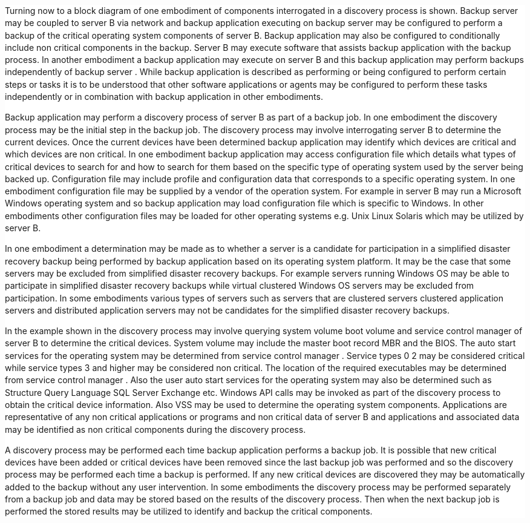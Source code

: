 Turning now to a block diagram of one embodiment of components interrogated in a discovery process is shown. Backup server may be coupled to server B via network and backup application executing on backup server may be configured to perform a backup of the critical operating system components of server B. Backup application may also be configured to conditionally include non critical components in the backup. Server B may execute software that assists backup application with the backup process. In another embodiment a backup application may execute on server B and this backup application may perform backups independently of backup server . While backup application is described as performing or being configured to perform certain steps or tasks it is to be understood that other software applications or agents may be configured to perform these tasks independently or in combination with backup application in other embodiments.

Backup application may perform a discovery process of server B as part of a backup job. In one embodiment the discovery process may be the initial step in the backup job. The discovery process may involve interrogating server B to determine the current devices. Once the current devices have been determined backup application may identify which devices are critical and which devices are non critical. In one embodiment backup application may access configuration file which details what types of critical devices to search for and how to search for them based on the specific type of operating system used by the server being backed up. Configuration file may include profile and configuration data that corresponds to a specific operating system. In one embodiment configuration file may be supplied by a vendor of the operation system. For example in server B may run a Microsoft Windows operating system and so backup application may load configuration file which is specific to Windows. In other embodiments other configuration files may be loaded for other operating systems e.g. Unix Linux Solaris which may be utilized by server B.

In one embodiment a determination may be made as to whether a server is a candidate for participation in a simplified disaster recovery backup being performed by backup application based on its operating system platform. It may be the case that some servers may be excluded from simplified disaster recovery backups. For example servers running Windows OS may be able to participate in simplified disaster recovery backups while virtual clustered Windows OS servers may be excluded from participation. In some embodiments various types of servers such as servers that are clustered servers clustered application servers and distributed application servers may not be candidates for the simplified disaster recovery backups.

In the example shown in the discovery process may involve querying system volume boot volume and service control manager of server B to determine the critical devices. System volume may include the master boot record MBR and the BIOS. The auto start services for the operating system may be determined from service control manager . Service types 0 2 may be considered critical while service types 3 and higher may be considered non critical. The location of the required executables may be determined from service control manager . Also the user auto start services for the operating system may also be determined such as Structure Query Language SQL Server Exchange etc. Windows API calls may be invoked as part of the discovery process to obtain the critical device information. Also VSS may be used to determine the operating system components. Applications are representative of any non critical applications or programs and non critical data of server B and applications and associated data may be identified as non critical components during the discovery process.

A discovery process may be performed each time backup application performs a backup job. It is possible that new critical devices have been added or critical devices have been removed since the last backup job was performed and so the discovery process may be performed each time a backup is performed. If any new critical devices are discovered they may be automatically added to the backup without any user intervention. In some embodiments the discovery process may be performed separately from a backup job and data may be stored based on the results of the discovery process. Then when the next backup job is performed the stored results may be utilized to identify and backup the critical components.
